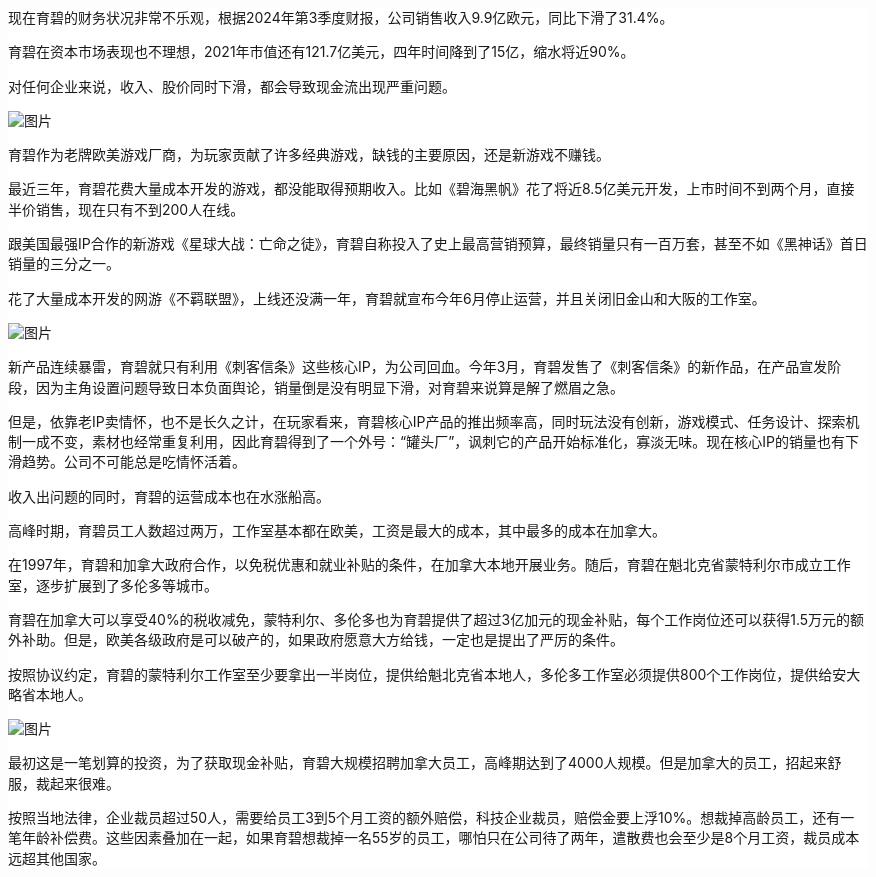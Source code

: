 

现在育碧的财务状况非常不乐观，根据2024年第3季度财报，公司销售收入9.9亿欧元，同比下滑了31.4%。



育碧在资本市场表现也不理想，2021年市值还有121.7亿美元，四年时间降到了15亿，缩水将近90%。



对任何企业来说，收入、股价同时下滑，都会导致现金流出现严重问题。

![图片](https://mmbiz.qpic.cn/mmbiz_jpg/Mo3q9dvIibMBt9D02S1hw0aia7YGTdyj6YS8DfZib2kfuWl9DkTJG2RYylSPCk8IWxLwGDxDnjcWzf4B3OpPOvayw/640?wx_fmt=jpeg&from=appmsg&tp=webp&wxfrom=5&wx_lazy=1)



育碧作为老牌欧美游戏厂商，为玩家贡献了许多经典游戏，缺钱的主要原因，还是新游戏不赚钱。



最近三年，育碧花费大量成本开发的游戏，都没能取得预期收入。比如《碧海黑帆》花了将近8.5亿美元开发，上市时间不到两个月，直接半价销售，现在只有不到200人在线。



跟美国最强IP合作的新游戏《星球大战：亡命之徒》，育碧自称投入了史上最高营销预算，最终销量只有一百万套，甚至不如《黑神话》首日销量的三分之一。



花了大量成本开发的网游《不羁联盟》，上线还没满一年，育碧就宣布今年6月停止运营，并且关闭旧金山和大阪的工作室。

![图片](https://mmbiz.qpic.cn/mmbiz_jpg/Mo3q9dvIibMBt9D02S1hw0aia7YGTdyj6YyFbicTTRib31sSkb1rFWYdZmSY2bpTh4Xf9JsiaOatgpqDbIF0k1tdFNw/640?wx_fmt=jpeg&from=appmsg&tp=webp&wxfrom=5&wx_lazy=1)



新产品连续暴雷，育碧就只有利用《刺客信条》这些核心IP，为公司回血。今年3月，育碧发售了《刺客信条》的新作品，在产品宣发阶段，因为主角设置问题导致日本负面舆论，销量倒是没有明显下滑，对育碧来说算是解了燃眉之急。



但是，依靠老IP卖情怀，也不是长久之计，在玩家看来，育碧核心IP产品的推出频率高，同时玩法没有创新，游戏模式、任务设计、探索机制一成不变，素材也经常重复利用，因此育碧得到了一个外号：“罐头厂”，讽刺它的产品开始标准化，寡淡无味。现在核心IP的销量也有下滑趋势。公司不可能总是吃情怀活着。



收入出问题的同时，育碧的运营成本也在水涨船高。



高峰时期，育碧员工人数超过两万，工作室基本都在欧美，工资是最大的成本，其中最多的成本在加拿大。



在1997年，育碧和加拿大政府合作，以免税优惠和就业补贴的条件，在加拿大本地开展业务。随后，育碧在魁北克省蒙特利尔市成立工作室，逐步扩展到了多伦多等城市。



育碧在加拿大可以享受40%的税收减免，蒙特利尔、多伦多也为育碧提供了超过3亿加元的现金补贴，每个工作岗位还可以获得1.5万元的额外补助。但是，欧美各级政府是可以破产的，如果政府愿意大方给钱，一定也是提出了严厉的条件。



按照协议约定，育碧的蒙特利尔工作室至少要拿出一半岗位，提供给魁北克省本地人，多伦多工作室必须提供800个工作岗位，提供给安大略省本地人。

![图片](https://mmbiz.qpic.cn/mmbiz_jpg/Mo3q9dvIibMBt9D02S1hw0aia7YGTdyj6YwOdxtVVCFqib5giayj7PjoSZw0V7v2iaQkeBjYlyAzAZk5GN8IvJibAeZQ/640?wx_fmt=jpeg&from=appmsg&tp=webp&wxfrom=5&wx_lazy=1)



最初这是一笔划算的投资，为了获取现金补贴，育碧大规模招聘加拿大员工，高峰期达到了4000人规模。但是加拿大的员工，招起来舒服，裁起来很难。



按照当地法律，企业裁员超过50人，需要给员工3到5个月工资的额外赔偿，科技企业裁员，赔偿金要上浮10%。想裁掉高龄员工，还有一笔年龄补偿费。这些因素叠加在一起，如果育碧想裁掉一名55岁的员工，哪怕只在公司待了两年，遣散费也会至少是8个月工资，裁员成本远超其他国家。
